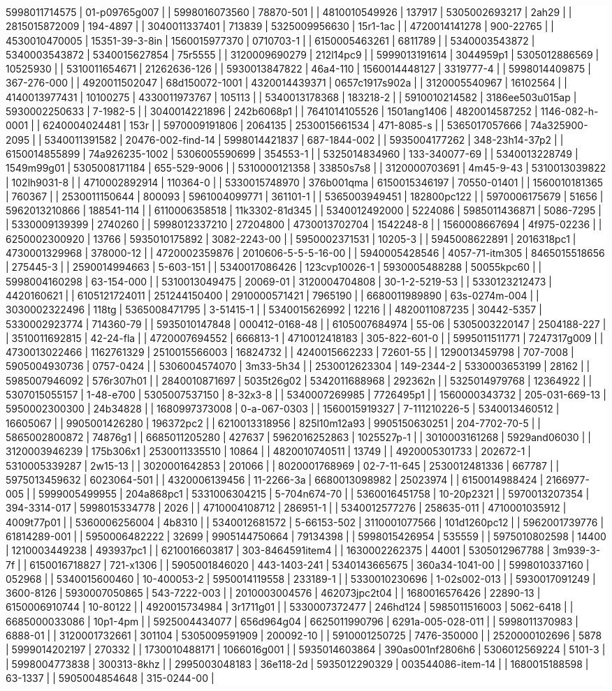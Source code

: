 5998011714575 | 01-p09765g007 |  | 5998016073560 | 78870-501 |  | 4810010549926 | 137917 | 
5305002693217 | 2ah29 |  | 2815015872009 | 194-4897 |  | 3040011337401 | 713839 | 
5325009956630 | 15r1-1ac |  | 4720014141278 | 900-22765 |  | 4530010470005 | 15351-39-3-8in | 
1560015977370 | 0710703-1 |  | 6150005463261 | 6811789 |  | 5340003543872 | 5340003543872 | 
5340015627854 | 75r5555 |  | 3120009690279 | 212l14pc9 |  | 5999013191614 | 3044959p1 | 
5305012886569 | 10525930 |  | 5310011654671 | 21262636-126 |  | 5930013847822 | 46a4-110 | 
1560014448127 | 3319777-4 |  | 5998014409875 | 367-276-000 |  | 4920011502047 | 68d150072-1001 | 
4320014439371 | 0657c1917s902a |  | 3120005540967 | 16102564 |  | 4140013977431 | 10100275 | 
4330011973767 | 105113 |  | 5340013178368 | 183218-2 |  | 5910010214582 | 3186ee503u015ap | 
5930002250633 | 7-1982-5 |  | 3040014221896 | 242b6068p1 |  | 7641014105526 | 1501ang1406 | 
4820014587252 | 1146-082-h-0001 |  | 6240004024481 | 153r |  | 5970009191806 | 2064135 | 
2530015661534 | 471-8085-s |  | 5365017057666 | 74a325900-2095 |  | 5340011391582 | 20476-002-find-14 | 
5998014421837 | 687-1844-002 |  | 5935004177262 | 348-23h14-37p2 |  | 6150014855899 | 74a926235-1002 | 
5306005590699 | 354553-1 |  | 5325014834960 | 133-340077-69 |  | 5340013228749 | 1549m99g01 | 
5305008171184 | 655-529-9006 |  | 5310000121358 | 33850s7s8 |  | 3120000703691 | 4m45-9-43 | 
5310013039822 | 102lh9031-8 |  | 4710002892914 | 110364-0 |  | 5330015748970 | 376b001qma | 
6150015346197 | 70550-01401 |  | 1560010181365 | 760367 |  | 2530011150644 | 800093 | 
5961004099771 | 361101-1 |  | 5365003949451 | 182800pc122 |  | 5970006175679 | 51656 | 
5962013210866 | 188541-114 |  | 6110006358518 | 11k3302-81d345 |  | 5340012492000 | 5224086 | 
5985011436871 | 5086-7295 |  | 5330009139399 | 2740260 |  | 5998012337210 | 27204800 | 
4730013702704 | 1542248-8 |  | 1560008667694 | 4f975-02236 |  | 6250002300920 | 13766 | 
5935010175892 | 3082-2243-00 |  | 5950002371531 | 10205-3 |  | 5945008622891 | 2016318pc1 | 
4730001329968 | 378000-12 |  | 4720002359876 | 2010606-5-5-5-16-00 |  | 5940005428546 | 4057-71-itm305 | 
8465015518656 | 275445-3 |  | 2590014994663 | 5-603-151 |  | 5340017086426 | 123cvp10026-1 | 
5930005488288 | 50055kpc60 |  | 5998004160298 | 63-154-000 |  | 5310013049475 | 20069-01 | 
3120004704808 | 30-1-2-5219-53 |  | 5330123212473 | 4420160621 |  | 6105121724011 | 251244150400 | 
2910000571421 | 7965190 |  | 6680011989890 | 63s-0274m-004 |  | 3030002322496 | 118tg | 
5365008471795 | 3-51415-1 |  | 5340015626992 | 12216 |  | 4820011087235 | 30442-5357 | 
5330002923774 | 714360-79 |  | 5935010147848 | 000412-0168-48 |  | 6105007684974 | 55-06 | 
5305003220147 | 2504188-227 |  | 3510011692815 | 42-24-fla |  | 4720007694552 | 666813-1 | 
4710012418183 | 305-822-601-0 |  | 5995011511771 | 7247317g009 |  | 4730013022466 | 1162761329 | 
2510015566003 | 16824732 |  | 4240015662233 | 72601-55 |  | 1290013459798 | 707-7008 | 
5905004930736 | 0757-0424 |  | 5306004574070 | 3m33-5h34 |  | 2530012623304 | 149-2344-2 | 
5330003653199 | 28162 |  | 5985007946092 | 576r307h01 |  | 2840010871697 | 5035t26g02 | 
5342011688968 | 292362n |  | 5325014979768 | 12364922 |  | 5307015055157 | 1-48-e700 | 
5305007537150 | 8-32x3-8 |  | 5340007269985 | 7726495p1 |  | 1560000343732 | 205-031-669-13 | 
5950002300300 | 24b34828 |  | 1680997373008 | 0-a-067-0303 |  | 1560015919327 | 7-111210226-5 | 
5340013460512 | 16605067 |  | 9905001426280 | 196372pc2 |  | 6210013318956 | 825l10m12a93 | 
9905150630251 | 204-7702-70-5 |  | 5865002800872 | 74876g1 |  | 6685011205280 | 427637 | 
5962016252863 | 1025527p-1 |  | 3010003161268 | 5929and06030 |  | 3120003946239 | 175b306x1 | 
2530011335510 | 10864 |  | 4820010740511 | 13749 |  | 4920005301733 | 202672-1 | 
5310005339287 | 2w15-13 |  | 3020001642853 | 201066 |  | 8020001768969 | 02-7-11-645 | 
2530012481336 | 667787 |  | 5975013459632 | 6023064-501 |  | 4320006139456 | 11-2266-3a | 
6680013098982 | 25023974 |  | 6150014988424 | 2166977-005 |  | 5999005499955 | 204a868pc1 | 
5331006304215 | 5-704n674-70 |  | 5360016451758 | 10-20p2321 |  | 5970013207354 | 394-3314-017 | 
5998015334778 | 2026 |  | 4710004108712 | 286951-1 |  | 5340012577276 | 258635-011 | 
4710001035912 | 4009t77p01 |  | 5360006256004 | 4b8310 |  | 5340012681572 | 5-66153-502 | 
3110001077566 | 101d1260pc12 |  | 5962001739776 | 61814289-001 |  | 5950006482222 | 32699 | 
9905144750664 | 79134398 |  | 5998015426954 | 535559 |  | 5975010802598 | 14400 | 
1210003449238 | 493937pc1 |  | 6210016603817 | 303-8464591item4 |  | 1630002262375 | 44001 | 
5305012967788 | 3m939-3-7f |  | 6150016718827 | 721-x1306 |  | 5905001846020 | 443-1403-241 | 
5340143665675 | 360a34-1041-00 |  | 5998010337160 | 052968 |  | 5340015600460 | 10-400053-2 | 
5950014119558 | 233189-1 |  | 5330010230696 | 1-02s002-013 |  | 5930017091249 | 3600-8126 | 
5930007050865 | 543-7222-003 |  | 2010003004576 | 462073jpc2t04 |  | 1680016576426 | 22890-13 | 
6150006910744 | 10-80122 |  | 4920015734984 | 3r1711g01 |  | 5330007372477 | 246hd124 | 
5985011516003 | 5062-6418 |  | 6685000033086 | 10p1-4pm |  | 5925004434077 | 656d964g04 | 
6625011990796 | 6291a-005-028-011 |  | 5998011370983 | 6888-01 |  | 3120001732661 | 301104 | 
5305009591909 | 200092-10 |  | 5910001250725 | 7476-350000 |  | 2520000102696 | 5878 | 
5999014202197 | 270332 |  | 1730010488171 | 1066016g001 |  | 5935014603864 | 390as001nf2806h6 | 
5306012569224 | 5101-3 |  | 5998004773838 | 300313-8khz |  | 2995003048183 | 36e118-2d | 
5935012290329 | 003544086-item-14 |  | 1680015188598 | 63-1337 |  | 5905004854648 | 315-0244-00 | 